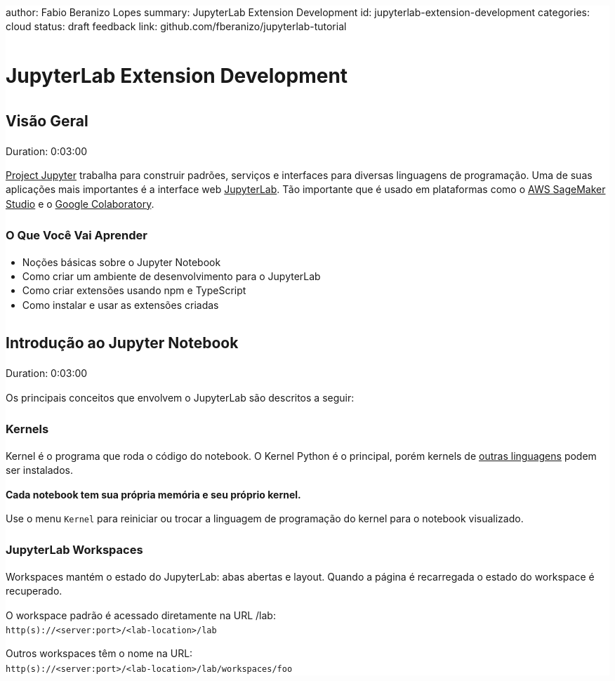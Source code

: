 author:            Fabio Beranizo Lopes
summary:           JupyterLab Extension Development
id:                jupyterlab-extension-development
categories:        cloud
status:            draft
feedback link:     github.com/fberanizo/jupyterlab-tutorial

# JupyterLab Extension Development

## Visão Geral
Duration: 0:03:00

[Project Jupyter](https://jupyter.org/) trabalha para construir padrões, serviços e interfaces para diversas linguagens de programação. Uma de suas aplicações mais importantes é a interface web [JupyterLab](https://jupyterlab.readthedocs.io/en/stable/). Tão importante que é usado em plataformas como o [AWS SageMaker Studio](https://docs.aws.amazon.com/sagemaker/latest/dg/gs-studio-end-to-end.html#studio-tour-notebooks) e o [Google Colaboratory](https://colab.research.google.com/notebooks/basic_features_overview.ipynb).

### O Que Você Vai Aprender

* Noções básicas sobre o Jupyter Notebook
* Como criar um ambiente de desenvolvimento para o JupyterLab
* Como criar extensões usando npm e TypeScript
* Como instalar e usar as extensões criadas

## Introdução ao Jupyter Notebook
Duration: 0:03:00

Os principais conceitos que envolvem o JupyterLab são descritos a seguir:

### Kernels

Kernel é o programa que roda o código do notebook. O Kernel Python é o principal, porém kernels de [outras linguagens](https://github.com/jupyter/jupyter/wiki/Jupyter-kernels) podem ser instalados.

**Cada notebook tem sua própria memória e seu próprio kernel.**

Use o menu `Kernel` para reiniciar ou trocar a linguagem de programação do kernel para o notebook visualizado.

### JupyterLab Workspaces

Workspaces mantém o estado do JupyterLab: abas abertas e layout. Quando a página é recarregada o estado do workspace é recuperado.

O workspace padrão é acessado diretamente na URL /lab:<br>
`http(s)://<server:port>/<lab-location>/lab`

Outros workspaces têm o nome na URL:<br>
`http(s)://<server:port>/<lab-location>/lab/workspaces/foo`
